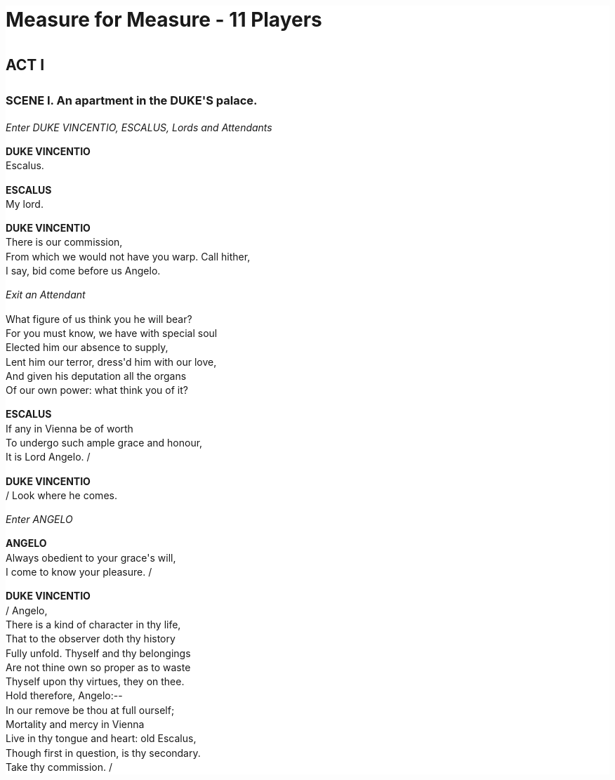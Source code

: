 # Measure for Measure - 11 Players

## ACT I

### SCENE I. An apartment in the DUKE'S palace.

*Enter DUKE VINCENTIO, ESCALUS, Lords and Attendants*

**DUKE VINCENTIO**  
Escalus.

**ESCALUS**  
My lord.

**DUKE VINCENTIO**  
There is our commission,  
From which we would not have you warp. Call hither,  
I say, bid come before us Angelo.

*Exit an Attendant*

What figure of us think you he will bear?  
For you must know, we have with special soul  
Elected him our absence to supply,  
Lent him our terror, dress'd him with our love,  
And given his deputation all the organs  
Of our own power: what think you of it?

**ESCALUS**  
If any in Vienna be of worth  
To undergo such ample grace and honour,  
It is Lord Angelo. /

**DUKE VINCENTIO**  
/ Look where he comes.

*Enter ANGELO*

**ANGELO**  
Always obedient to your grace's will,  
I come to know your pleasure. /

**DUKE VINCENTIO**  
/ Angelo,  
There is a kind of character in thy life,  
That to the observer doth thy history  
Fully unfold. Thyself and thy belongings  
Are not thine own so proper as to waste  
Thyself upon thy virtues, they on thee.  
Hold therefore, Angelo:--  
In our remove be thou at full ourself;  
Mortality and mercy in Vienna  
Live in thy tongue and heart: old Escalus,  
Though first in question, is thy secondary.  
Take thy commission. /
